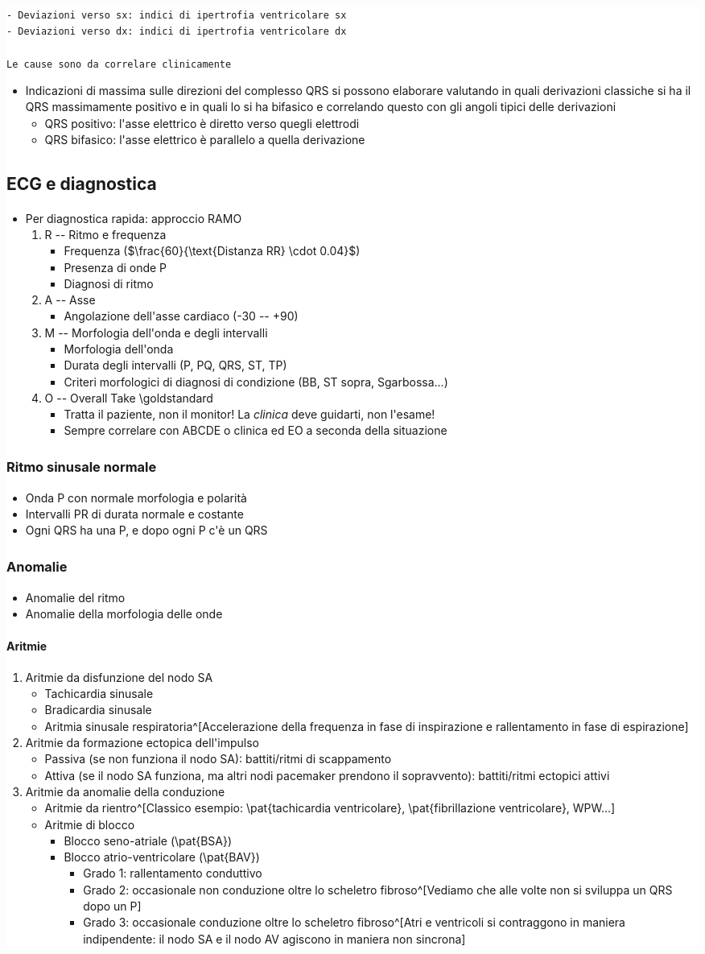 	- Deviazioni verso sx: indici di ipertrofia ventricolare sx
	- Deviazioni verso dx: indici di ipertrofia ventricolare dx

	Le cause sono da correlare clinicamente
- Indicazioni di massima sulle direzioni del complesso QRS si possono elaborare valutando in quali derivazioni classiche si ha il QRS massimamente positivo e in quali lo si ha bifasico e correlando questo con gli angoli tipici delle derivazioni
	- QRS positivo: l'asse elettrico è diretto verso quegli elettrodi
	- QRS bifasico: l'asse elettrico è parallelo a quella derivazione

## ECG e diagnostica
- Per diagnostica rapida: approccio RAMO
	1. R -- Ritmo e frequenza
		- Frequenza ($\frac{60}{\text{Distanza RR} \cdot 0.04}$)
		- Presenza di onde P
		- Diagnosi di ritmo
	2. A -- Asse
		- Angolazione dell'asse cardiaco (-30 -- +90)
	3. M -- Morfologia dell'onda e degli intervalli
		- Morfologia dell'onda
		- Durata degli intervalli (P, PQ, QRS, ST, TP)
		- Criteri morfologici di diagnosi di condizione (BB, ST sopra, Sgarbossa...)
	4. O -- Overall Take \goldstandard
		- Tratta il paziente, non il monitor! La _clinica_ deve guidarti, non l'esame!
		- Sempre correlare con ABCDE o clinica ed EO a seconda della situazione

### Ritmo sinusale normale
- Onda P con normale morfologia e polarità
- Intervalli PR di durata normale e costante
- Ogni QRS ha una P, e dopo ogni P c'è un QRS

### Anomalie
- Anomalie del ritmo
- Anomalie della morfologia delle onde

#### Aritmie
1. Aritmie da disfunzione del nodo SA
    - Tachicardia sinusale
    - Bradicardia sinusale
    - Aritmia sinusale respiratoria^[Accelerazione della frequenza in fase di inspirazione e rallentamento in fase di espirazione]
2. Aritmie da formazione ectopica dell'impulso
    - Passiva (se non funziona il nodo SA): battiti/ritmi di scappamento
    - Attiva (se il nodo SA funziona, ma altri nodi pacemaker prendono il sopravvento): battiti/ritmi ectopici attivi
3. Aritmie da anomalie della conduzione
    - Aritmie da rientro^[Classico esempio: \pat{tachicardia ventricolare}, \pat{fibrillazione ventricolare}, WPW...]
    - Aritmie di blocco
        - Blocco seno-atriale (\pat{BSA})
        - Blocco atrio-ventricolare (\pat{BAV})
            - Grado 1: rallentamento conduttivo
            - Grado 2: occasionale non conduzione oltre lo scheletro fibroso^[Vediamo che alle volte non si sviluppa un QRS dopo un P]
            - Grado 3: occasionale conduzione oltre lo scheletro fibroso^[Atri e ventricoli si contraggono in maniera indipendente: il nodo SA e il nodo AV agiscono in maniera non sincrona]
